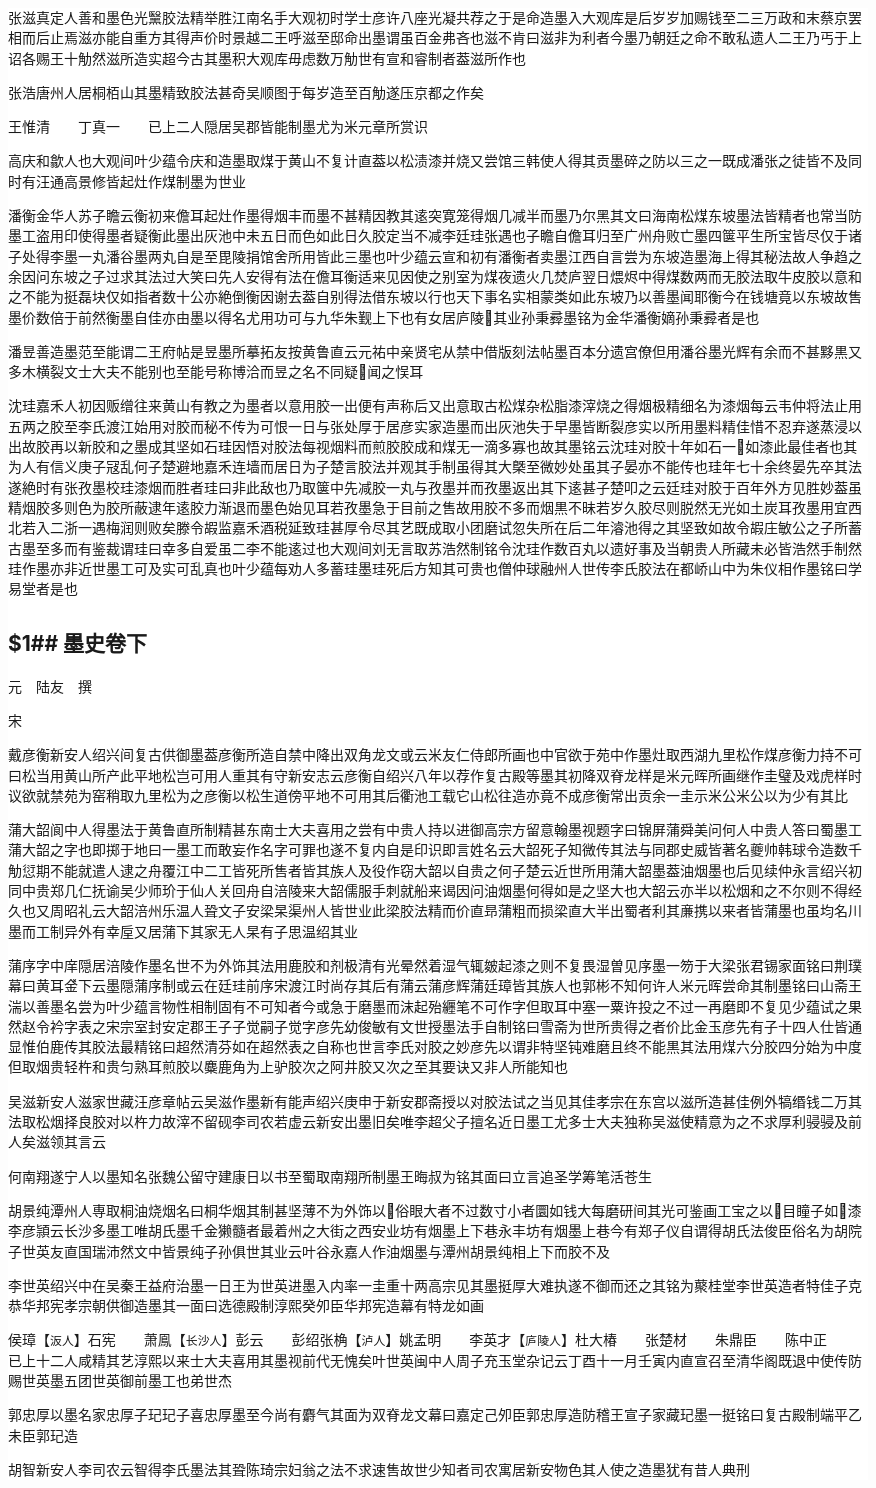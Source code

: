 张滋真定人善和墨色光黳胶法精举胜江南名手大观初时学士彦许八座光凝共荐之于是命造墨入大观库是后岁岁加赐钱至二三万政和末蔡京罢相而后止焉滋亦能自重方其得声价时景越二王呼滋至邸命出墨谓虽百金弗吝也滋不肯曰滋非为利者今墨乃朝廷之命不敢私遗人二王乃丐于上诏各赐王十觔然滋所造实超今古其墨积大观库毋虑数万觔世有宣和睿制者葢滋所作也  

张浩唐州人居桐栢山其墨精致胶法甚奇吴顺图于每岁造至百觔遂压京都之作矣  

王惟清　　丁真一　　已上二人隠居吴郡皆能制墨尤为米元章所赏识  

高庆和歙人也大观间叶少蕴令庆和造墨取煤于黄山不复计直葢以松渍漆并烧又尝馆三韩使人得其贡墨碎之防以三之一既成潘张之徒皆不及同时有汪通高景修皆起灶作煤制墨为世业  

潘衡金华人苏子瞻云衡初来儋耳起灶作墨得烟丰而墨不甚精因教其逺突寛笼得烟几减半而墨乃尔黑其文曰海南松煤东坡墨法皆精者也常当防墨工盗用印使得墨者疑衡此墨出灰池中未五日而色如此日久胶定当不减李廷珪张遇也子瞻自儋耳归至广州舟败亡墨四箧平生所宝皆尽仅于诸子处得李墨一丸潘谷墨两丸自是至毘陵捐馆舍所用皆此三墨也叶少蕴云宣和初有潘衡者卖墨江西自言尝为东坡造墨海上得其秘法故人争趋之余因问东坡之子过求其法过大笑曰先人安得有法在儋耳衡适来见因使之别室为煤夜遗火几焚庐翌日煨烬中得煤数两而无胶法取牛皮胶以意和之不能为挺磊块仅如指者数十公亦絶倒衡因谢去葢自别得法借东坡以行也天下事名实相蒙类如此东坡乃以善墨闻耶衡今在钱塘竟以东坡故售墨价数倍于前然衡墨自佳亦由墨以得名尤用功可与九华朱觐上下也有女居庐陵其业孙秉彛墨铭为金华潘衡嫡孙秉彛者是也  

潘昱善造墨范至能谓二王府帖是昱墨所摹拓友按黄鲁直云元祐中亲贤宅从禁中借版刻法帖墨百本分遗宫僚但用潘谷墨光辉有余而不甚黟黒又多木横裂文士大夫不能别也至能号称博洽而昱之名不同疑闻之悮耳  

沈珪嘉禾人初因贩缯往来黄山有教之为墨者以意用胶一出便有声称后又出意取古松煤杂松脂漆滓烧之得烟极精细名为漆烟每云韦仲将法止用五两之胶至李氏渡江始用对胶而秘不传为可恨一日与张处厚于居彦实家造墨而出灰池失于早墨皆断裂彦实以所用墨料精佳惜不忍弃遂蒸浸以出故胶再以新胶和之墨成其坚如石珪因悟对胶法每视烟料而煎胶胶成和煤无一滴多寡也故其墨铭云沈珪对胶十年如石一如漆此最佳者也其为人有信义庚子冦乱何子楚避地嘉禾连墙而居日为子楚言胶法并观其手制虽得其大槩至微妙处虽其子晏亦不能传也珪年七十余终晏先卒其法遂絶时有张孜墨校珪漆烟而胜者珪曰非此敌也乃取箧中先减胶一丸与孜墨并而孜墨返出其下逺甚子楚叩之云廷珪对胶于百年外方见胜妙葢虽精烟胶多则色为胶所蔽逮年逺胶力渐退而墨色始见耳若孜墨急于目前之售故用胶不多而烟黒不昧若岁久胶尽则脱然无光如土炭耳孜墨用宜西北若入二浙一遇梅润则败矣滕令嘏监嘉禾酒税延致珪甚厚令尽其艺既成取小团磨试忽失所在后二年濬池得之其坚致如故令嘏庄敏公之子所蓄古墨至多而有鉴裁谓珪曰幸多自爱虽二李不能逺过也大观间刘无言取苏浩然制铭令沈珪作数百丸以遗好事及当朝贵人所藏未必皆浩然手制然珪作墨亦非近世墨工可及实可乱真也叶少蕴每劝人多蓄珪墨珪死后方知其可贵也僧仲球融州人世传李氏胶法在都峤山中为朱仪相作墨铭曰学易堂者是也  

## $1## 墨史卷下

元　陆友　撰  

宋  

戴彦衡新安人绍兴间复古供御墨葢彦衡所造自禁中降出双角龙文或云米友仁侍郎所画也中官欲于苑中作墨灶取西湖九里松作煤彦衡力持不可曰松当用黄山所产此平地松岂可用人重其有守新安志云彦衡自绍兴八年以荐作复古殿等墨其初降双脊龙样是米元晖所画继作圭璧及戏虎样时议欲就禁苑为窑稍取九里松为之彦衡以松生道傍平地不可用其后衢池工载它山松往造亦竟不成彦衡常出贡余一圭示米公米公以为少有其比  

蒲大韶阆中人得墨法于黄鲁直所制精甚东南士大夫喜用之尝有中贵人持以进御高宗方留意翰墨视题字曰锦屏蒲舜美问何人中贵人答曰蜀墨工蒲大韶之字也即掷于地曰一墨工而敢妄作名字可罪也遂不复内自是印识即言姓名云大韶死子知微传其法与同郡史威皆著名夔帅韩球令造数千觔愆期不能就遣人逮之舟覆江中二工皆死所售者皆其族人及役作窃大韶以自贵之何子楚云近世所用蒲大韶墨葢油烟墨也后见续仲永言绍兴初同中贵郑几仁抚谕吴少师玠于仙人关回舟自涪陵来大韶儒服手刺就船来谒因问油烟墨何得如是之坚大也大韶云亦半以松烟和之不尔则不得经久也又周昭礼云大韶涪州乐温人聓文子安梁杲渠州人皆世业此梁胶法精而价直昻蒲粗而损梁直大半出蜀者利其亷携以来者皆蒲墨也虽均名川墨而工制异外有幸垕又居蒲下其家无人杲有子思温绍其业  

蒲序字中庠隠居涪陵作墨名世不为外饰其法用鹿胶和剂极清有光晕然着湿气辄皴起漆之则不复畏湿曽见序墨一笏于大梁张君锡家面铭曰荆璞幕曰黄耳金下云墨隠蒲序制或云在廷珪前序宋渡江时尚存其后有蒲云蒲彦辉蒲廷璋皆其族人也郭彬不知何许人米元晖尝命其制墨铭曰山斋王湍以善墨名尝为叶少蕴言物性相制固有不可知者今或急于磨墨而沫起殆纒笔不可作字但取耳中塞一粟许投之不过一再磨即不复见少蕴试之果然赵令衿字表之宋宗室封安定郡王子子觉嗣子觉字彦先幼俊敏有文世授墨法手自制铭曰雪斋为世所贵得之者价比金玉彦先有子十四人仕皆通显惟伯鹿传其胶法最精铭曰超然清芬如在超然表之自称也世言李氏对胶之妙彦先以谓非特坚钝难磨且终不能黒其法用煤六分胶四分始为中度但取烟贵轻杵和贵匀熟耳煎胶以麋鹿角为上驴胶次之阿井胶又次之至其要诀又非人所能知也  

吴滋新安人滋家世藏汪彦章帖云吴滋作墨新有能声绍兴庚申于新安郡斋授以对胶法试之当见其佳孝宗在东宫以滋所造甚佳例外犒缗钱二万其法取松烟择良胶对以杵力故滓不留砚李司农若虚云新安出墨旧矣唯李超父子擅名近日墨工尤多士大夫独称吴滋使精意为之不求厚利骎骎及前人矣滋领其言云  

何南翔遂宁人以墨知名张魏公留守建康日以书至蜀取南翔所制墨王晦叔为铭其面曰立言追圣学筹笔活苍生  

胡景纯潭州人専取桐油烧烟名曰桐华烟其制甚坚薄不为外饰以俗眼大者不过数寸小者圜如钱大每磨研间其光可鉴画工宝之以目瞳子如漆李彦頴云长沙多墨工唯胡氏墨千金獭髓者最着州之大街之西安业坊有烟墨上下巷永丰坊有烟墨上巷今有郑子仪自谓得胡氏法俊臣俗名为胡院子世英友直国瑞沛然文中皆景纯子孙俱世其业云叶谷永嘉人作油烟墨与潭州胡景纯相上下而胶不及  

李世英绍兴中在吴秦王益府治墨一日王为世英进墨入内率一圭重十两高宗见其墨挺厚大难执遂不御而还之其铭为藂桂堂李世英造者特佳子克恭华邦宪孝宗朝供御造墨其一面曰选德殿制淳熙癸夘臣华邦宪造幕有特龙如画  

侯璋【`汳人`】石宪　　萧鳯【`长沙人`】彭云　　彭绍张桷【`泸人`】姚孟明　　李英才【`庐陵人`】杜大椿　　张楚材　　朱鼎臣　　陈中正　　已上十二人咸精其艺淳熙以来士大夫喜用其墨视前代无愧矣叶世英闽中人周子充玉堂杂记云丁酉十一月壬寅内直宣召至清华阁既退中使传防赐世英墨五团世英御前墨工也弟世杰  

郭忠厚以墨名家忠厚子玘玘子喜忠厚墨至今尚有麝气其面为双脊龙文幕曰嘉定己夘臣郭忠厚造防稽王宣子家藏玘墨一挺铭曰复古殿制端平乙未臣郭玘造  

胡智新安人李司农云智得李氏墨法其聓陈琦宗妇翁之法不求速售故世少知者司农寓居新安物色其人使之造墨犹有昔人典刑  

